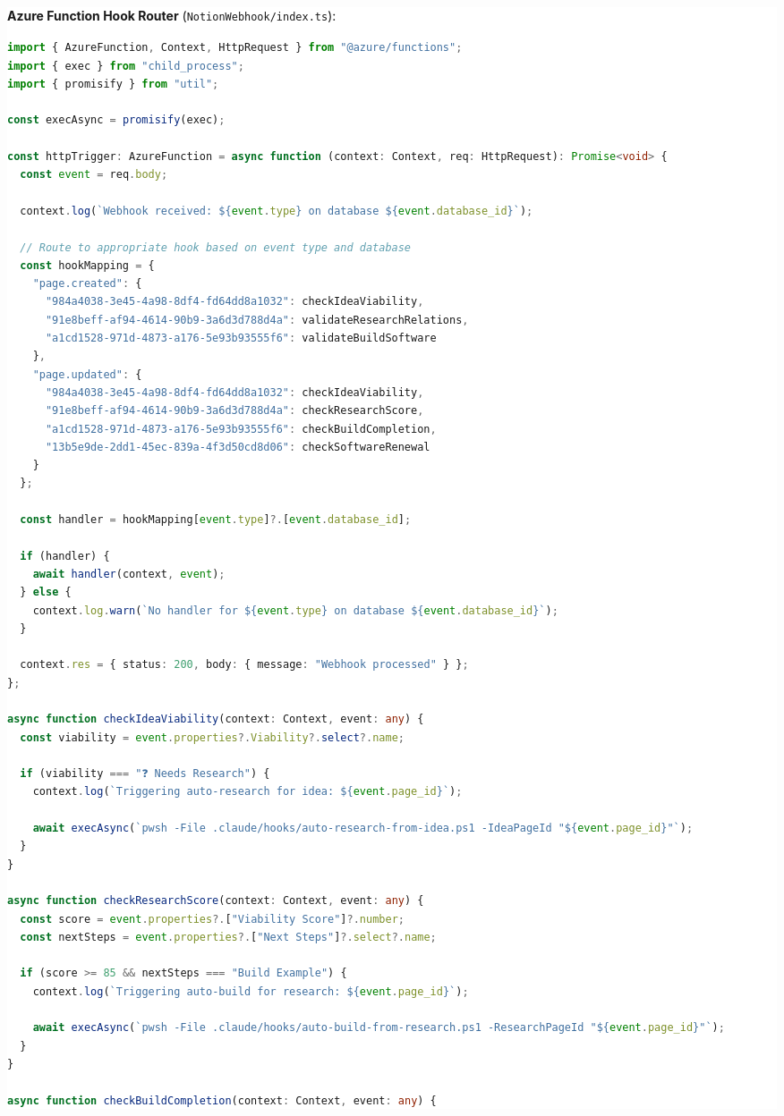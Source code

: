 **Azure Function Hook Router** (`NotionWebhook/index.ts`):
```typescript
import { AzureFunction, Context, HttpRequest } from "@azure/functions";
import { exec } from "child_process";
import { promisify } from "util";

const execAsync = promisify(exec);

const httpTrigger: AzureFunction = async function (context: Context, req: HttpRequest): Promise<void> {
  const event = req.body;

  context.log(`Webhook received: ${event.type} on database ${event.database_id}`);

  // Route to appropriate hook based on event type and database
  const hookMapping = {
    "page.created": {
      "984a4038-3e45-4a98-8df4-fd64dd8a1032": checkIdeaViability,
      "91e8beff-af94-4614-90b9-3a6d3d788d4a": validateResearchRelations,
      "a1cd1528-971d-4873-a176-5e93b93555f6": validateBuildSoftware
    },
    "page.updated": {
      "984a4038-3e45-4a98-8df4-fd64dd8a1032": checkIdeaViability,
      "91e8beff-af94-4614-90b9-3a6d3d788d4a": checkResearchScore,
      "a1cd1528-971d-4873-a176-5e93b93555f6": checkBuildCompletion,
      "13b5e9de-2dd1-45ec-839a-4f3d50cd8d06": checkSoftwareRenewal
    }
  };

  const handler = hookMapping[event.type]?.[event.database_id];

  if (handler) {
    await handler(context, event);
  } else {
    context.log.warn(`No handler for ${event.type} on database ${event.database_id}`);
  }

  context.res = { status: 200, body: { message: "Webhook processed" } };
};

async function checkIdeaViability(context: Context, event: any) {
  const viability = event.properties?.Viability?.select?.name;

  if (viability === "❓ Needs Research") {
    context.log(`Triggering auto-research for idea: ${event.page_id}`);

    await execAsync(`pwsh -File .claude/hooks/auto-research-from-idea.ps1 -IdeaPageId "${event.page_id}"`);
  }
}

async function checkResearchScore(context: Context, event: any) {
  const score = event.properties?.["Viability Score"]?.number;
  const nextSteps = event.properties?.["Next Steps"]?.select?.name;

  if (score >= 85 && nextSteps === "Build Example") {
    context.log(`Triggering auto-build for research: ${event.page_id}`);

    await execAsync(`pwsh -File .claude/hooks/auto-build-from-research.ps1 -ResearchPageId "${event.page_id}"`);
  }
}

async function checkBuildCompletion(context: Context, event: any) {
```